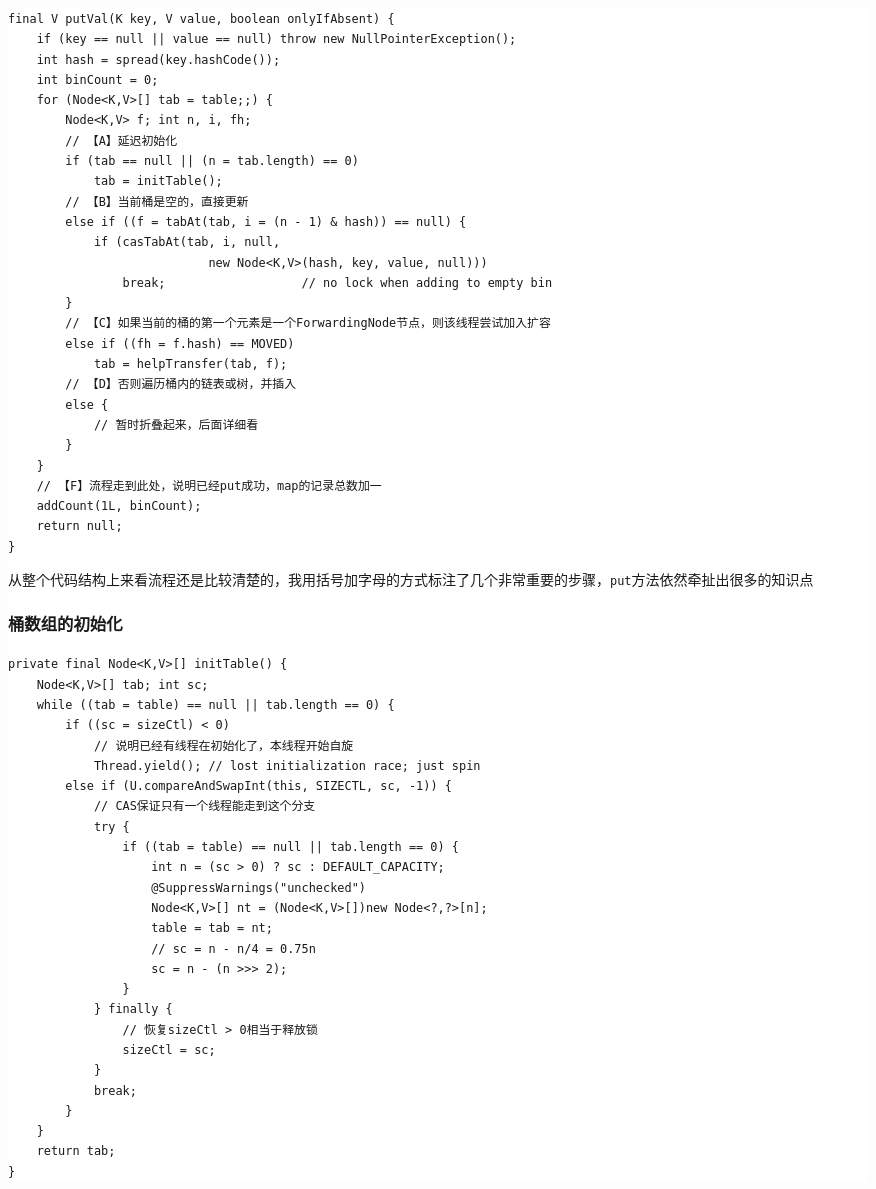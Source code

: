 ```
final V putVal(K key, V value, boolean onlyIfAbsent) {
    if (key == null || value == null) throw new NullPointerException();
    int hash = spread(key.hashCode());
    int binCount = 0;
    for (Node<K,V>[] tab = table;;) {
        Node<K,V> f; int n, i, fh;
        // 【A】延迟初始化
        if (tab == null || (n = tab.length) == 0)
            tab = initTable();
        // 【B】当前桶是空的，直接更新
        else if ((f = tabAt(tab, i = (n - 1) & hash)) == null) {
            if (casTabAt(tab, i, null,
                            new Node<K,V>(hash, key, value, null)))
                break;                   // no lock when adding to empty bin
        }
        // 【C】如果当前的桶的第一个元素是一个ForwardingNode节点，则该线程尝试加入扩容
        else if ((fh = f.hash) == MOVED)
            tab = helpTransfer(tab, f);
        // 【D】否则遍历桶内的链表或树，并插入
        else {
            // 暂时折叠起来，后面详细看
        }
    }
    // 【F】流程走到此处，说明已经put成功，map的记录总数加一
    addCount(1L, binCount);
    return null;
}
```

从整个代码结构上来看流程还是比较清楚的，我用括号加字母的方式标注了几个非常重要的步骤，`put`方法依然牵扯出很多的知识点

### 桶数组的初始化

```
private final Node<K,V>[] initTable() {
    Node<K,V>[] tab; int sc;
    while ((tab = table) == null || tab.length == 0) {
        if ((sc = sizeCtl) < 0)
            // 说明已经有线程在初始化了，本线程开始自旋
            Thread.yield(); // lost initialization race; just spin
        else if (U.compareAndSwapInt(this, SIZECTL, sc, -1)) {
            // CAS保证只有一个线程能走到这个分支
            try {
                if ((tab = table) == null || tab.length == 0) {
                    int n = (sc > 0) ? sc : DEFAULT_CAPACITY;
                    @SuppressWarnings("unchecked")
                    Node<K,V>[] nt = (Node<K,V>[])new Node<?,?>[n];
                    table = tab = nt;
                    // sc = n - n/4 = 0.75n
                    sc = n - (n >>> 2);
                }
            } finally {
                // 恢复sizeCtl > 0相当于释放锁
                sizeCtl = sc;
            }
            break;
        }
    }
    return tab;
}
```
